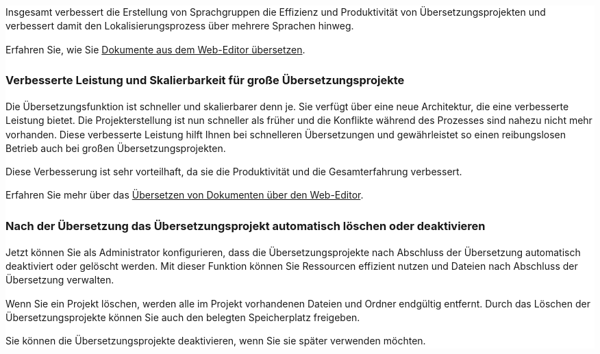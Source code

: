 
Insgesamt verbessert die Erstellung von Sprachgruppen die Effizienz und Produktivität von Übersetzungsprojekten und verbessert damit den Lokalisierungsprozess über mehrere Sprachen hinweg.


Erfahren Sie, wie Sie [Dokumente aus dem Web-Editor übersetzen](../user-guide/translate-documents-web-editor.md).


### Verbesserte Leistung und Skalierbarkeit für große Übersetzungsprojekte

Die Übersetzungsfunktion ist schneller und skalierbarer denn je. Sie verfügt über eine neue Architektur, die eine verbesserte Leistung bietet. Die Projekterstellung ist nun schneller als früher und die Konflikte während des Prozesses sind nahezu nicht mehr vorhanden. Diese verbesserte Leistung hilft Ihnen bei schnelleren Übersetzungen und gewährleistet so einen reibungslosen Betrieb auch bei großen Übersetzungsprojekten.

Diese Verbesserung ist sehr vorteilhaft, da sie die Produktivität und die Gesamterfahrung verbessert.

Erfahren Sie mehr über das [Übersetzen von Dokumenten über den Web-Editor](../user-guide/translate-documents-web-editor.md).

### Nach der Übersetzung das Übersetzungsprojekt automatisch löschen oder deaktivieren

Jetzt können Sie als Administrator konfigurieren, dass die Übersetzungsprojekte nach Abschluss der Übersetzung automatisch deaktiviert oder gelöscht werden. Mit dieser Funktion können Sie Ressourcen effizient nutzen und Dateien nach Abschluss der Übersetzung verwalten.

Wenn Sie ein Projekt löschen, werden alle im Projekt vorhandenen Dateien und Ordner endgültig entfernt. Durch das Löschen der Übersetzungsprojekte können Sie auch den belegten Speicherplatz freigeben.

Sie können die Übersetzungsprojekte deaktivieren, wenn Sie sie später verwenden möchten.
